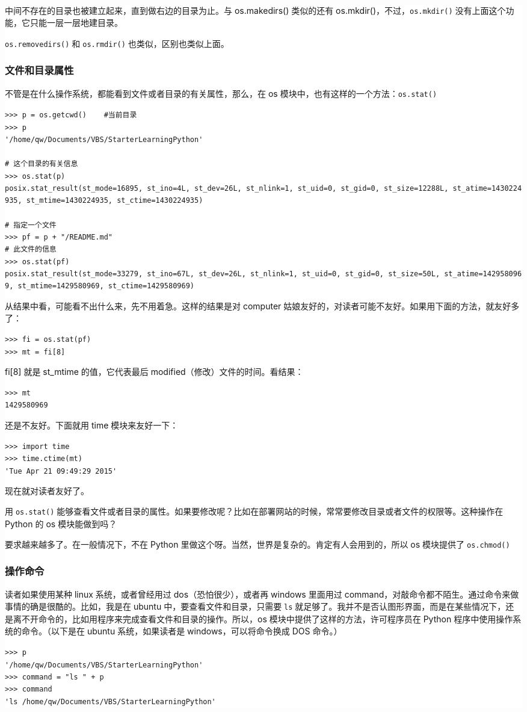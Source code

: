 中间不存在的目录也被建立起来，直到做右边的目录为止。与 os.makedirs() 类似的还有 os.mkdir()，不过，`os.mkdir()` 没有上面这个功能，它只能一层一层地建目录。

`os.removedirs()` 和 `os.rmdir()` 也类似，区别也类似上面。

### 文件和目录属性

不管是在什么操作系统，都能看到文件或者目录的有关属性，那么，在 os 模块中，也有这样的一个方法：`os.stat()`

    >>> p = os.getcwd()    #当前目录
    >>> p
    '/home/qw/Documents/VBS/StarterLearningPython'
    
    # 这个目录的有关信息
    >>> os.stat(p)
    posix.stat_result(st_mode=16895, st_ino=4L, st_dev=26L, st_nlink=1, st_uid=0, st_gid=0, st_size=12288L, st_atime=1430224935, st_mtime=1430224935, st_ctime=1430224935)
    
    # 指定一个文件
    >>> pf = p + "/README.md"
    # 此文件的信息
    >>> os.stat(pf)
    posix.stat_result(st_mode=33279, st_ino=67L, st_dev=26L, st_nlink=1, st_uid=0, st_gid=0, st_size=50L, st_atime=1429580969, st_mtime=1429580969, st_ctime=1429580969)

从结果中看，可能看不出什么来，先不用着急。这样的结果是对 computer 姑娘友好的，对读者可能不友好。如果用下面的方法，就友好多了：

    >>> fi = os.stat(pf)
    >>> mt = fi[8]
    
fi[8] 就是 st_mtime 的值，它代表最后 modified（修改）文件的时间。看结果：

    >>> mt
    1429580969

还是不友好。下面就用 time 模块来友好一下：
    
    >>> import time
    >>> time.ctime(mt)
    'Tue Apr 21 09:49:29 2015'

现在就对读者友好了。

用 `os.stat()` 能够查看文件或者目录的属性。如果要修改呢？比如在部署网站的时候，常常要修改目录或者文件的权限等。这种操作在 Python 的 os 模块能做到吗？

要求越来越多了。在一般情况下，不在 Python 里做这个呀。当然，世界是复杂的。肯定有人会用到的，所以 os 模块提供了 `os.chmod()`

### 操作命令

读者如果使用某种 linux 系统，或者曾经用过 dos（恐怕很少），或者再 windows 里面用过 command，对敲命令都不陌生。通过命令来做事情的确是很酷的。比如，我是在 ubuntu 中，要查看文件和目录，只需要 `ls` 就足够了。我并不是否认图形界面，而是在某些情况下，还是离不开命令的，比如用程序来完成查看文件和目录的操作。所以，os 模块中提供了这样的方法，许可程序员在 Python 程序中使用操作系统的命令。（以下是在 ubuntu 系统，如果读者是 windows，可以将命令换成 DOS 命令。）

    >>> p
    '/home/qw/Documents/VBS/StarterLearningPython'
    >>> command = "ls " + p
    >>> command
    'ls /home/qw/Documents/VBS/StarterLearningPython'
